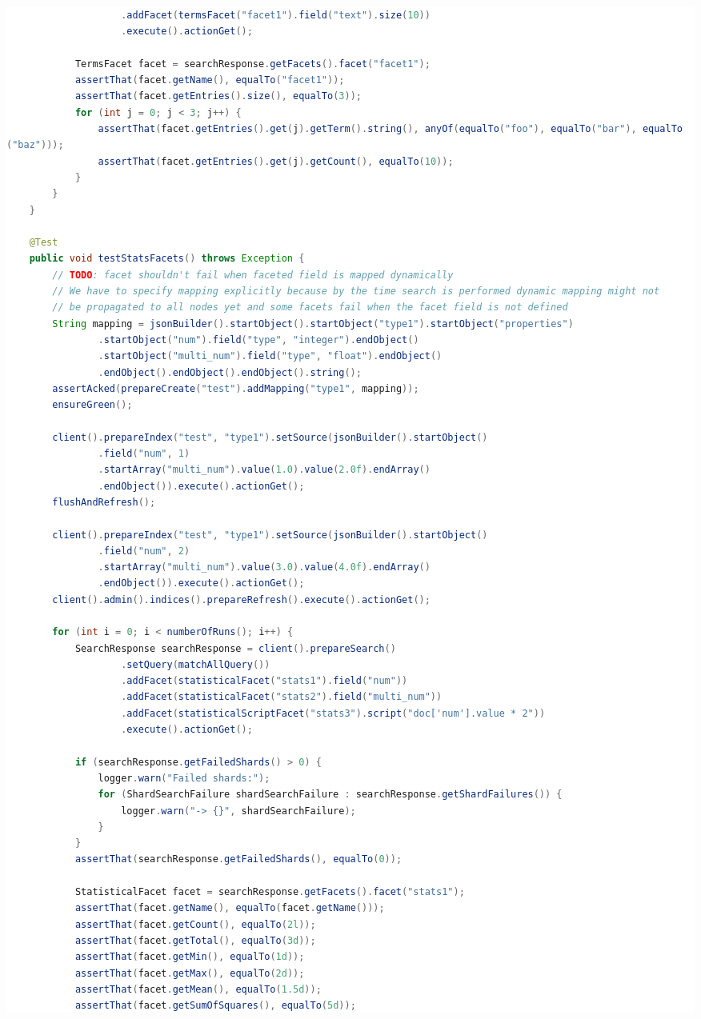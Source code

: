 ```java
                    .addFacet(termsFacet("facet1").field("text").size(10))
                    .execute().actionGet();

            TermsFacet facet = searchResponse.getFacets().facet("facet1");
            assertThat(facet.getName(), equalTo("facet1"));
            assertThat(facet.getEntries().size(), equalTo(3));
            for (int j = 0; j < 3; j++) {
                assertThat(facet.getEntries().get(j).getTerm().string(), anyOf(equalTo("foo"), equalTo("bar"), equalTo("baz")));
                assertThat(facet.getEntries().get(j).getCount(), equalTo(10));
            }
        }
    }

    @Test
    public void testStatsFacets() throws Exception {
        // TODO: facet shouldn't fail when faceted field is mapped dynamically
        // We have to specify mapping explicitly because by the time search is performed dynamic mapping might not
        // be propagated to all nodes yet and some facets fail when the facet field is not defined
        String mapping = jsonBuilder().startObject().startObject("type1").startObject("properties")
                .startObject("num").field("type", "integer").endObject()
                .startObject("multi_num").field("type", "float").endObject()
                .endObject().endObject().endObject().string();
        assertAcked(prepareCreate("test").addMapping("type1", mapping));
        ensureGreen();

        client().prepareIndex("test", "type1").setSource(jsonBuilder().startObject()
                .field("num", 1)
                .startArray("multi_num").value(1.0).value(2.0f).endArray()
                .endObject()).execute().actionGet();
        flushAndRefresh();

        client().prepareIndex("test", "type1").setSource(jsonBuilder().startObject()
                .field("num", 2)
                .startArray("multi_num").value(3.0).value(4.0f).endArray()
                .endObject()).execute().actionGet();
        client().admin().indices().prepareRefresh().execute().actionGet();

        for (int i = 0; i < numberOfRuns(); i++) {
            SearchResponse searchResponse = client().prepareSearch()
                    .setQuery(matchAllQuery())
                    .addFacet(statisticalFacet("stats1").field("num"))
                    .addFacet(statisticalFacet("stats2").field("multi_num"))
                    .addFacet(statisticalScriptFacet("stats3").script("doc['num'].value * 2"))
                    .execute().actionGet();

            if (searchResponse.getFailedShards() > 0) {
                logger.warn("Failed shards:");
                for (ShardSearchFailure shardSearchFailure : searchResponse.getShardFailures()) {
                    logger.warn("-> {}", shardSearchFailure);
                }
            }
            assertThat(searchResponse.getFailedShards(), equalTo(0));

            StatisticalFacet facet = searchResponse.getFacets().facet("stats1");
            assertThat(facet.getName(), equalTo(facet.getName()));
            assertThat(facet.getCount(), equalTo(2l));
            assertThat(facet.getTotal(), equalTo(3d));
            assertThat(facet.getMin(), equalTo(1d));
            assertThat(facet.getMax(), equalTo(2d));
            assertThat(facet.getMean(), equalTo(1.5d));
            assertThat(facet.getSumOfSquares(), equalTo(5d));
```